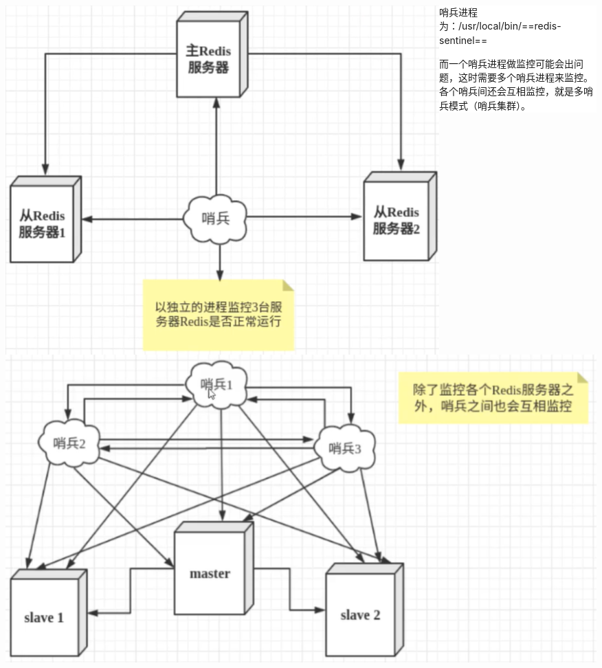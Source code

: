 <img src="redis.assets/image-20201030102002023.png" align="left" />

哨兵进程为：/usr/local/bin/==redis-sentinel==

而一个哨兵进程做监控可能会出问题，这时需要多个哨兵进程来监控。各个哨兵间还会互相监控，就是多哨兵模式（哨兵集群）。

<img src="redis.assets/image-20201030103424999.png" align="left" />
